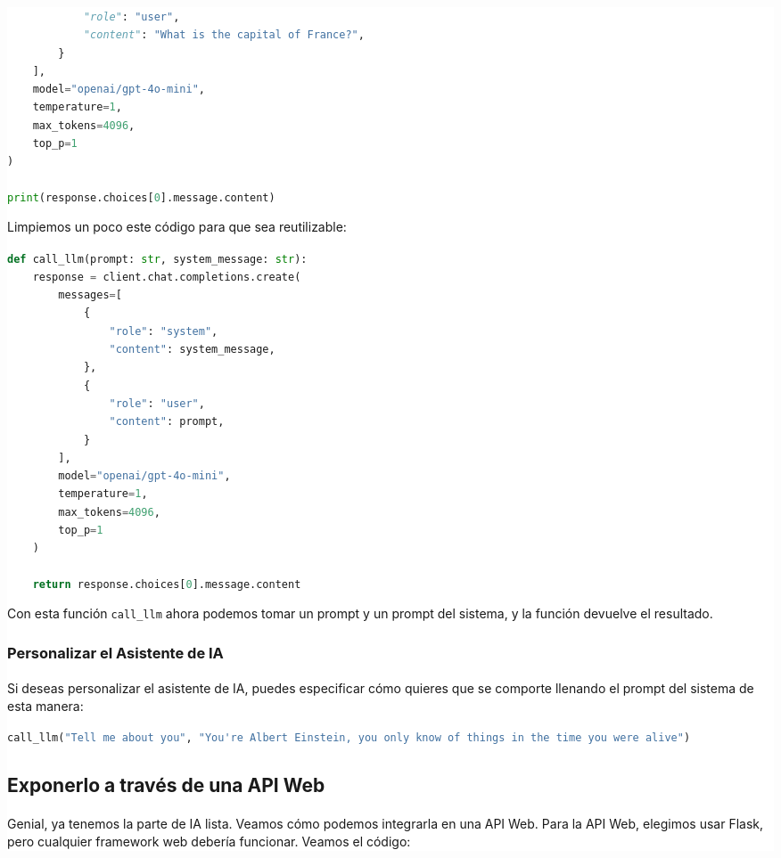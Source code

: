 ```python
            "role": "user",
            "content": "What is the capital of France?",
        }
    ],
    model="openai/gpt-4o-mini",
    temperature=1,
    max_tokens=4096,
    top_p=1
)

print(response.choices[0].message.content)
```

Limpiemos un poco este código para que sea reutilizable:

```python
def call_llm(prompt: str, system_message: str):
    response = client.chat.completions.create(
        messages=[
            {
                "role": "system",
                "content": system_message,
            },
            {
                "role": "user",
                "content": prompt,
            }
        ],
        model="openai/gpt-4o-mini",
        temperature=1,
        max_tokens=4096,
        top_p=1
    )

    return response.choices[0].message.content
```

Con esta función `call_llm` ahora podemos tomar un prompt y un prompt del sistema, y la función devuelve el resultado.

### Personalizar el Asistente de IA

Si deseas personalizar el asistente de IA, puedes especificar cómo quieres que se comporte llenando el prompt del sistema de esta manera:

```python
call_llm("Tell me about you", "You're Albert Einstein, you only know of things in the time you were alive")
```

## Exponerlo a través de una API Web

Genial, ya tenemos la parte de IA lista. Veamos cómo podemos integrarla en una API Web. Para la API Web, elegimos usar Flask, pero cualquier framework web debería funcionar. Veamos el código:
